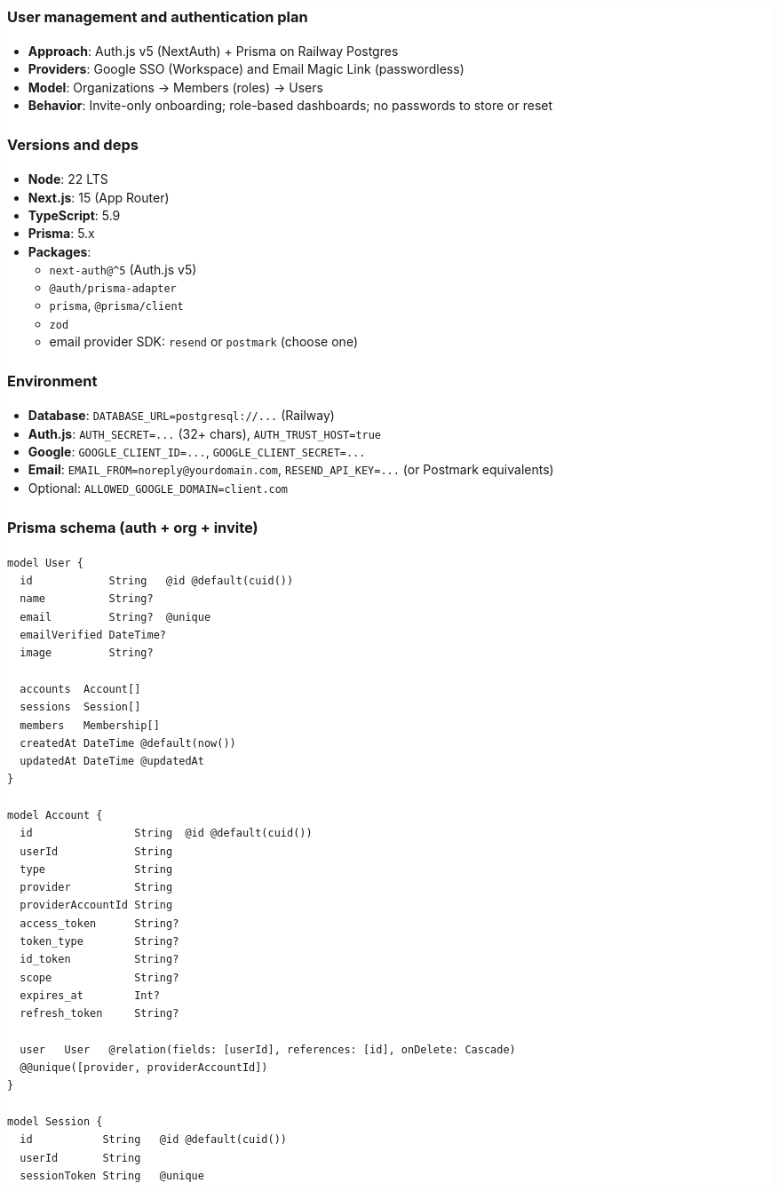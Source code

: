 ### User management and authentication plan

- **Approach**: Auth.js v5 (NextAuth) + Prisma on Railway Postgres
- **Providers**: Google SSO (Workspace) and Email Magic Link (passwordless)
- **Model**: Organizations → Members (roles) → Users
- **Behavior**: Invite-only onboarding; role-based dashboards; no passwords to store or reset

### Versions and deps
- **Node**: 22 LTS
- **Next.js**: 15 (App Router)
- **TypeScript**: 5.9
- **Prisma**: 5.x
- **Packages**:
  - `next-auth@^5` (Auth.js v5)
  - `@auth/prisma-adapter`
  - `prisma`, `@prisma/client`
  - `zod`
  - email provider SDK: `resend` or `postmark` (choose one)

### Environment
- **Database**: `DATABASE_URL=postgresql://...` (Railway)
- **Auth.js**: `AUTH_SECRET=...` (32+ chars), `AUTH_TRUST_HOST=true`
- **Google**: `GOOGLE_CLIENT_ID=...`, `GOOGLE_CLIENT_SECRET=...`
- **Email**: `EMAIL_FROM=noreply@yourdomain.com`, `RESEND_API_KEY=...` (or Postmark equivalents)
- Optional: `ALLOWED_GOOGLE_DOMAIN=client.com`

### Prisma schema (auth + org + invite)
```prisma
model User {
  id            String   @id @default(cuid())
  name          String?
  email         String?  @unique
  emailVerified DateTime?
  image         String?

  accounts  Account[]
  sessions  Session[]
  members   Membership[]
  createdAt DateTime @default(now())
  updatedAt DateTime @updatedAt
}

model Account {
  id                String  @id @default(cuid())
  userId            String
  type              String
  provider          String
  providerAccountId String
  access_token      String?
  token_type        String?
  id_token          String?
  scope             String?
  expires_at        Int?
  refresh_token     String?

  user   User   @relation(fields: [userId], references: [id], onDelete: Cascade)
  @@unique([provider, providerAccountId])
}

model Session {
  id           String   @id @default(cuid())
  userId       String
  sessionToken String   @unique
```